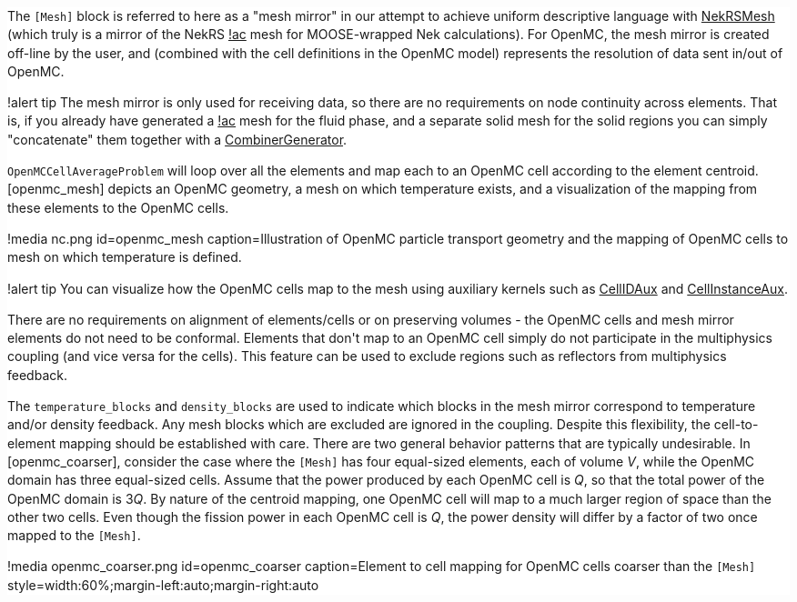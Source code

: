 The `[Mesh]` block
is referred to here as a "mesh mirror" in our attempt to achieve uniform
descriptive language with [NekRSMesh](/mesh/NekRSMesh.md) (which truly is
a mirror of the NekRS [!ac](CFD) mesh for MOOSE-wrapped Nek calculations).
For OpenMC, the mesh mirror is created off-line by the user,
and (combined with the cell definitions in the OpenMC model) represents the
resolution of data sent in/out of OpenMC.

!alert tip
The mesh mirror
is only used for receiving data, so there are no requirements on node continuity
across elements. That is, if you already have generated a [!ac](CFD) mesh
for the fluid phase, and a separate solid mesh for the solid regions
you can simply
"concatenate" them together with a
[CombinerGenerator](https://mooseframework.inl.gov/source/meshgenerators/CombinerGenerator.html).

`OpenMCCellAverageProblem` will loop over all the elements
and map each to an OpenMC cell according to the element centroid.
[openmc_mesh] depicts an OpenMC geometry, a mesh on which temperature exists,
and a visualization of the mapping from these elements to the OpenMC cells.

!media nc.png
  id=openmc_mesh
  caption=Illustration of OpenMC particle transport geometry and the mapping of OpenMC cells to mesh on which temperature is defined.

!alert tip
You can visualize how the OpenMC cells map to the mesh using auxiliary kernels such
as [CellIDAux](https://cardinal.cels.anl.gov/source/auxkernels/CellIDAux.html)
and [CellInstanceAux](https://cardinal.cels.anl.gov/source/auxkernels/CellInstanceAux.html).

There are no requirements on alignment of elements/cells or on preserving volumes -
the OpenMC cells and mesh mirror elements do not need to be conformal. Elements
that don't map to an OpenMC cell simply do not participate in the multiphysics
coupling (and vice versa for the cells). This feature can be used to exclude regions
such as reflectors from multiphysics feedback.

The `temperature_blocks` and `density_blocks` are used to indicate which
blocks in the mesh mirror correspond to temperature and/or density feedback.
Any mesh blocks which are excluded are ignored in the coupling.
Despite this flexibility, the cell-to-element mapping should be established
with care. There are two general behavior patterns that are typically undesirable.
In [openmc_coarser], consider the case where the
`[Mesh]` has four equal-sized elements, each of volume $V$, while the OpenMC
domain has three equal-sized cells. Assume that
the power produced by each OpenMC cell is $Q$, so that the total power of the OpenMC
domain is $3Q$. By nature of the centroid mapping, one OpenMC cell will map to
a much larger region of space than the other two cells. Even though the fission
power in each OpenMC cell is $Q$, the power density will differ by a factor of
two once mapped to the `[Mesh]`.

!media openmc_coarser.png
  id=openmc_coarser
  caption=Element to cell mapping for OpenMC cells coarser than the `[Mesh]`
  style=width:60%;margin-left:auto;margin-right:auto
